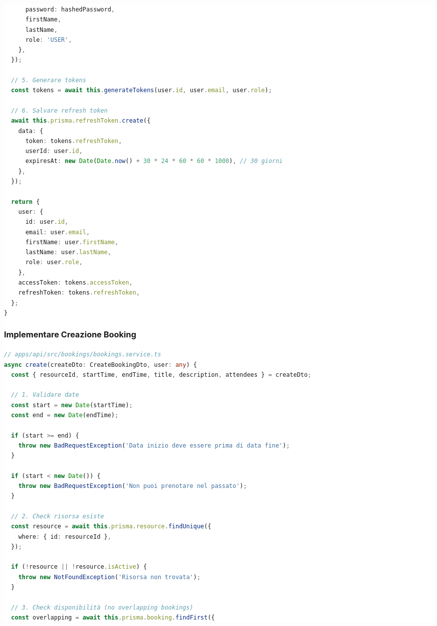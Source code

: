 ```typescript
      password: hashedPassword,
      firstName,
      lastName,
      role: 'USER',
    },
  });

  // 5. Generare tokens
  const tokens = await this.generateTokens(user.id, user.email, user.role);

  // 6. Salvare refresh token
  await this.prisma.refreshToken.create({
    data: {
      token: tokens.refreshToken,
      userId: user.id,
      expiresAt: new Date(Date.now() + 30 * 24 * 60 * 60 * 1000), // 30 giorni
    },
  });

  return {
    user: {
      id: user.id,
      email: user.email,
      firstName: user.firstName,
      lastName: user.lastName,
      role: user.role,
    },
    accessToken: tokens.accessToken,
    refreshToken: tokens.refreshToken,
  };
}
```

### Implementare Creazione Booking

```typescript
// apps/api/src/bookings/bookings.service.ts
async create(createDto: CreateBookingDto, user: any) {
  const { resourceId, startTime, endTime, title, description, attendees } = createDto;

  // 1. Validare date
  const start = new Date(startTime);
  const end = new Date(endTime);

  if (start >= end) {
    throw new BadRequestException('Data inizio deve essere prima di data fine');
  }

  if (start < new Date()) {
    throw new BadRequestException('Non puoi prenotare nel passato');
  }

  // 2. Check risorsa esiste
  const resource = await this.prisma.resource.findUnique({
    where: { id: resourceId },
  });

  if (!resource || !resource.isActive) {
    throw new NotFoundException('Risorsa non trovata');
  }

  // 3. Check disponibilità (no overlapping bookings)
  const overlapping = await this.prisma.booking.findFirst({
```